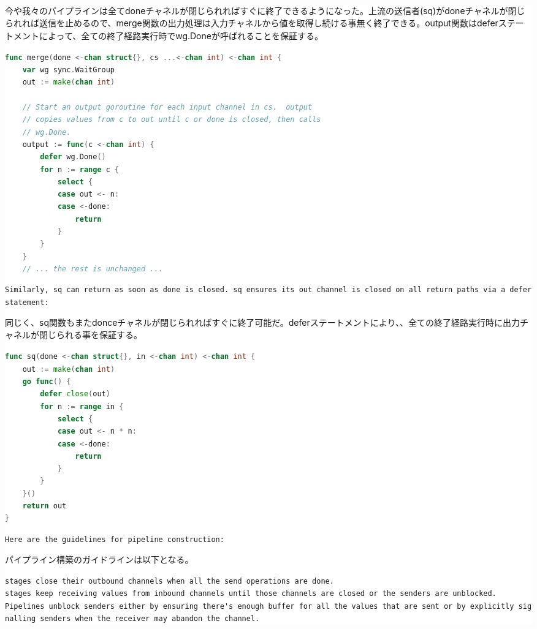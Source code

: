 今や我々のパイプラインは全てdoneチャネルが閉じられればすぐに終了できるようになった。上流の送信者(sq)がdoneチャネルが閉じられれば送信を止めるので、merge関数の出力処理は入力チャネルから値を取得し続ける事無く終了できる。output関数はdeferステートメントによって、全ての終了経路実行時でwg.Doneが呼ばれることを保証する。

```go
func merge(done <-chan struct{}, cs ...<-chan int) <-chan int {
    var wg sync.WaitGroup
    out := make(chan int)

    // Start an output goroutine for each input channel in cs.  output
    // copies values from c to out until c or done is closed, then calls
    // wg.Done.
    output := func(c <-chan int) {
        defer wg.Done()
        for n := range c {
            select {
            case out <- n:
            case <-done:
                return
            }
        }
    }
    // ... the rest is unchanged ...
```

```
Similarly, sq can return as soon as done is closed. sq ensures its out channel is closed on all return paths via a defer statement:
```

同じく、sq関数もまたdonceチャネルが閉じられればすぐに終了可能だ。deferステートメントにより、、全ての終了経路実行時に出力チャネルが閉じられる事を保証する。

```go
func sq(done <-chan struct{}, in <-chan int) <-chan int {
    out := make(chan int)
    go func() {
        defer close(out)
        for n := range in {
            select {
            case out <- n * n:
            case <-done:
                return
            }
        }
    }()
    return out
}
```

```
Here are the guidelines for pipeline construction:
```

パイプライン構築のガイドラインは以下となる。

```
stages close their outbound channels when all the send operations are done.
stages keep receiving values from inbound channels until those channels are closed or the senders are unblocked.
Pipelines unblock senders either by ensuring there's enough buffer for all the values that are sent or by explicitly signalling senders when the receiver may abandon the channel.
```
